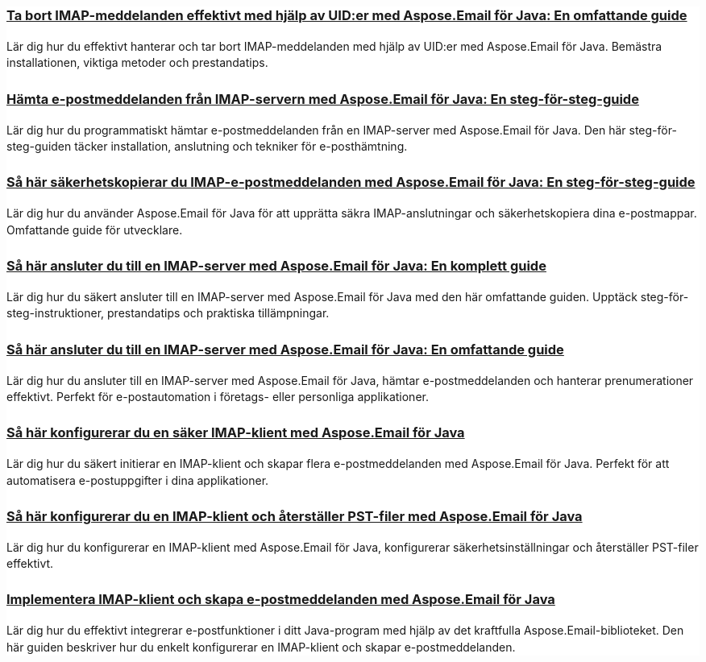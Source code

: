 ### [Ta bort IMAP-meddelanden effektivt med hjälp av UID:er med Aspose.Email för Java: En omfattande guide](./delete-imap-messages-using-uids-aspose-email-java/)
Lär dig hur du effektivt hanterar och tar bort IMAP-meddelanden med hjälp av UID:er med Aspose.Email för Java. Bemästra installationen, viktiga metoder och prestandatips.

### [Hämta e-postmeddelanden från IMAP-servern med Aspose.Email för Java: En steg-för-steg-guide](./fetch-emails-imap-aspose-java/)
Lär dig hur du programmatiskt hämtar e-postmeddelanden från en IMAP-server med Aspose.Email för Java. Den här steg-för-steg-guiden täcker installation, anslutning och tekniker för e-posthämtning.

### [Så här säkerhetskopierar du IMAP-e-postmeddelanden med Aspose.Email för Java: En steg-för-steg-guide](./imap-backup-aspose-email-java-guide/)
Lär dig hur du använder Aspose.Email för Java för att upprätta säkra IMAP-anslutningar och säkerhetskopiera dina e-postmappar. Omfattande guide för utvecklare.

### [Så här ansluter du till en IMAP-server med Aspose.Email för Java: En komplett guide](./aspose-email-java-imap-connection-guide/)
Lär dig hur du säkert ansluter till en IMAP-server med Aspose.Email för Java med den här omfattande guiden. Upptäck steg-för-steg-instruktioner, prestandatips och praktiska tillämpningar.

### [Så här ansluter du till en IMAP-server med Aspose.Email för Java: En omfattande guide](./aspose-email-java-imap-connection-fetch-unsubscribe/)
Lär dig hur du ansluter till en IMAP-server med Aspose.Email för Java, hämtar e-postmeddelanden och hanterar prenumerationer effektivt. Perfekt för e-postautomation i företags- eller personliga applikationer.

### [Så här konfigurerar du en säker IMAP-klient med Aspose.Email för Java](./aspose-email-java-secure-imap-client-setup/)
Lär dig hur du säkert initierar en IMAP-klient och skapar flera e-postmeddelanden med Aspose.Email för Java. Perfekt för att automatisera e-postuppgifter i dina applikationer.

### [Så här konfigurerar du en IMAP-klient och återställer PST-filer med Aspose.Email för Java](./setup-imap-client-aspose-email-java/)
Lär dig hur du konfigurerar en IMAP-klient med Aspose.Email för Java, konfigurerar säkerhetsinställningar och återställer PST-filer effektivt.

### [Implementera IMAP-klient och skapa e-postmeddelanden med Aspose.Email för Java](./implement-imap-client-email-aspose-java/)
Lär dig hur du effektivt integrerar e-postfunktioner i ditt Java-program med hjälp av det kraftfulla Aspose.Email-biblioteket. Den här guiden beskriver hur du enkelt konfigurerar en IMAP-klient och skapar e-postmeddelanden.
